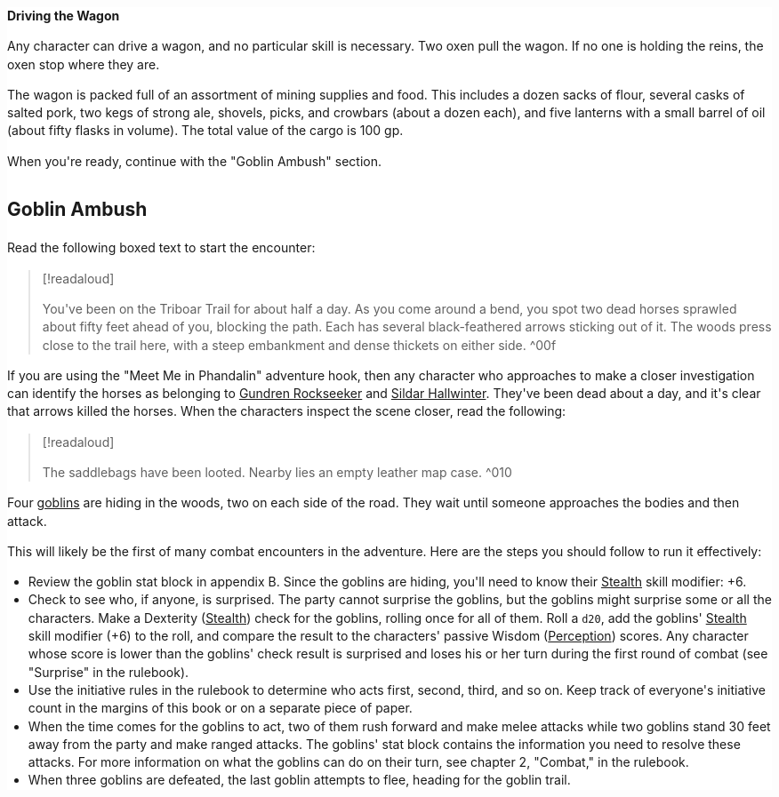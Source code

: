 **Driving the Wagon**

Any character can drive a wagon, and no particular skill is necessary. Two oxen pull the wagon. If no one is holding the reins, the oxen stop where they are.

The wagon is packed full of an assortment of mining supplies and food. This includes a dozen sacks of flour, several casks of salted pork, two kegs of strong ale, shovels, picks, and crowbars (about a dozen each), and five lanterns with a small barrel of oil (about fifty flasks in volume). The total value of the cargo is 100 gp.

When you're ready, continue with the "Goblin Ambush" section.

## Goblin Ambush

Read the following boxed text to start the encounter:

> [!readaloud] 
> 
> You've been on the Triboar Trail for about half a day. As you come around a bend, you spot two dead horses sprawled about fifty feet ahead of you, blocking the path. Each has several black-feathered arrows sticking out of it. The woods press close to the trail here, with a steep embankment and dense thickets on either side.
^00f

If you are using the "Meet Me in Phandalin" adventure hook, then any character who approaches to make a closer investigation can identify the horses as belonging to [Gundren Rockseeker](/3-Mechanics/CLI/bestiary/npc/gundren-rockseeker-lmop.md) and [Sildar Hallwinter](/3-Mechanics/CLI/bestiary/npc/sildar-hallwinter-lmop.md). They've been dead about a day, and it's clear that arrows killed the horses. When the characters inspect the scene closer, read the following:

> [!readaloud] 
> 
> The saddlebags have been looted. Nearby lies an empty leather map case.
^010

Four [goblins](/3-Mechanics/CLI/bestiary/humanoid/goblin.md) are hiding in the woods, two on each side of the road. They wait until someone approaches the bodies and then attack.

This will likely be the first of many combat encounters in the adventure. Here are the steps you should follow to run it effectively:

- Review the goblin stat block in appendix B. Since the goblins are hiding, you'll need to know their [Stealth](/3-Mechanics/CLI/rules/skills.md#Stealth) skill modifier: +6.  
- Check to see who, if anyone, is surprised. The party cannot surprise the goblins, but the goblins might surprise some or all the characters. Make a Dexterity ([Stealth](/3-Mechanics/CLI/rules/skills.md#Stealth)) check for the goblins, rolling once for all of them. Roll a `d20`, add the goblins' [Stealth](/3-Mechanics/CLI/rules/skills.md#Stealth) skill modifier (+6) to the roll, and compare the result to the characters' passive Wisdom ([Perception](/3-Mechanics/CLI/rules/skills.md#Perception)) scores. Any character whose score is lower than the goblins' check result is surprised and loses his or her turn during the first round of combat (see "Surprise" in the rulebook).  
- Use the initiative rules in the rulebook to determine who acts first, second, third, and so on. Keep track of everyone's initiative count in the margins of this book or on a separate piece of paper.  
- When the time comes for the goblins to act, two of them rush forward and make melee attacks while two goblins stand 30 feet away from the party and make ranged attacks. The goblins' stat block contains the information you need to resolve these attacks. For more information on what the goblins can do on their turn, see chapter 2, "Combat," in the rulebook.  
- When three goblins are defeated, the last goblin attempts to flee, heading for the goblin trail.  
